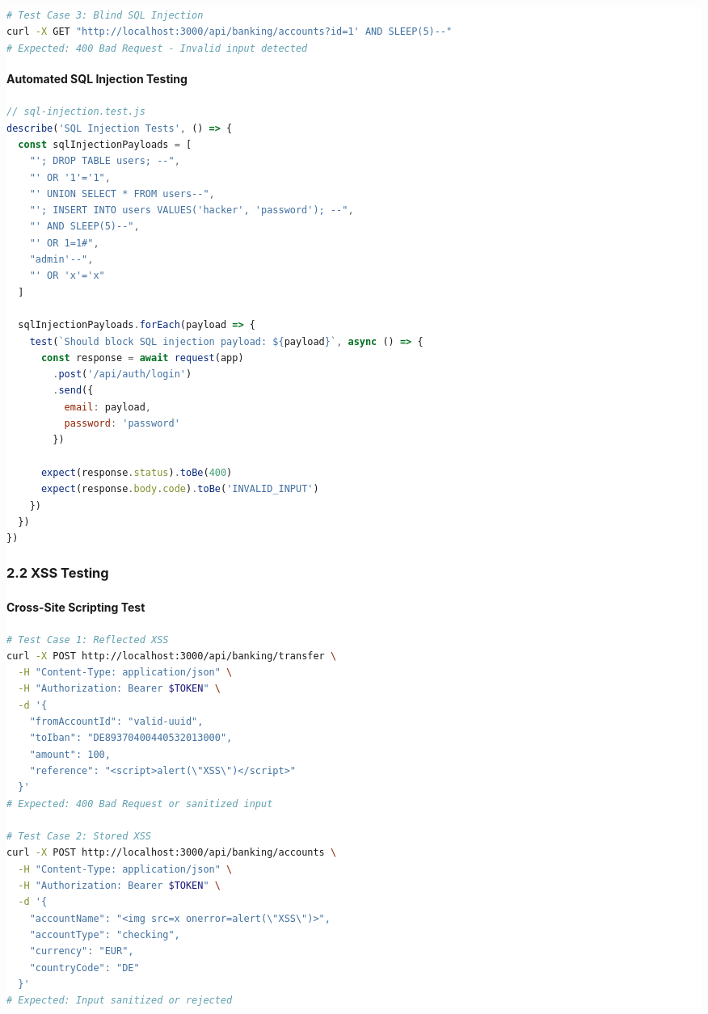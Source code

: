 ```bash
# Test Case 3: Blind SQL Injection
curl -X GET "http://localhost:3000/api/banking/accounts?id=1' AND SLEEP(5)--"
# Expected: 400 Bad Request - Invalid input detected
```

#### Automated SQL Injection Testing
```javascript
// sql-injection.test.js
describe('SQL Injection Tests', () => {
  const sqlInjectionPayloads = [
    "'; DROP TABLE users; --",
    "' OR '1'='1",
    "' UNION SELECT * FROM users--",
    "'; INSERT INTO users VALUES('hacker', 'password'); --",
    "' AND SLEEP(5)--",
    "' OR 1=1#",
    "admin'--",
    "' OR 'x'='x"
  ]

  sqlInjectionPayloads.forEach(payload => {
    test(`Should block SQL injection payload: ${payload}`, async () => {
      const response = await request(app)
        .post('/api/auth/login')
        .send({
          email: payload,
          password: 'password'
        })
      
      expect(response.status).toBe(400)
      expect(response.body.code).toBe('INVALID_INPUT')
    })
  })
})
```

### 2.2 XSS Testing

#### Cross-Site Scripting Test
```bash
# Test Case 1: Reflected XSS
curl -X POST http://localhost:3000/api/banking/transfer \
  -H "Content-Type: application/json" \
  -H "Authorization: Bearer $TOKEN" \
  -d '{
    "fromAccountId": "valid-uuid",
    "toIban": "DE89370400440532013000",
    "amount": 100,
    "reference": "<script>alert(\"XSS\")</script>"
  }'
# Expected: 400 Bad Request or sanitized input

# Test Case 2: Stored XSS
curl -X POST http://localhost:3000/api/banking/accounts \
  -H "Content-Type: application/json" \
  -H "Authorization: Bearer $TOKEN" \
  -d '{
    "accountName": "<img src=x onerror=alert(\"XSS\")>",
    "accountType": "checking",
    "currency": "EUR",
    "countryCode": "DE"
  }'
# Expected: Input sanitized or rejected
```